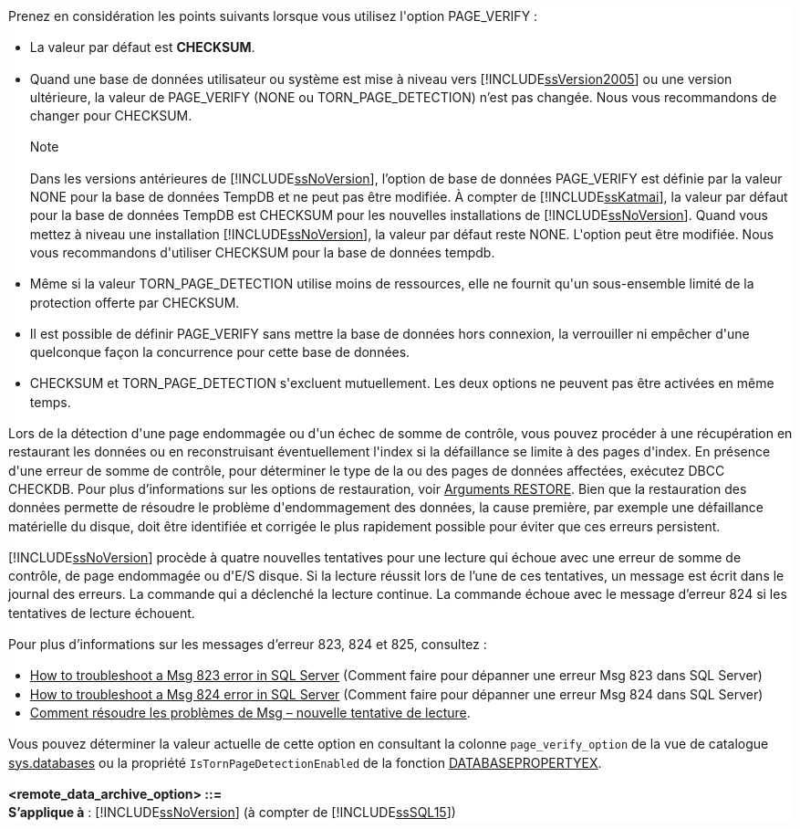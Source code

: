 Prenez en considération les points suivants lorsque vous utilisez l'option PAGE_VERIFY :

- La valeur par défaut est **CHECKSUM**.
- Quand une base de données utilisateur ou système est mise à niveau vers [!INCLUDE[ssVersion2005](../../includes/ssversion2005-md.md)] ou une version ultérieure, la valeur de PAGE_VERIFY (NONE ou TORN_PAGE_DETECTION) n’est pas changée. Nous vous recommandons de changer pour CHECKSUM.

    > [!NOTE]
    > Dans les versions antérieures de [!INCLUDE[ssNoVersion](../../includes/ssnoversion-md.md)], l’option de base de données PAGE_VERIFY est définie par la valeur NONE pour la base de données TempDB et ne peut pas être modifiée. À compter de [!INCLUDE[ssKatmai](../../includes/sskatmai-md.md)], la valeur par défaut pour la base de données TempDB est CHECKSUM pour les nouvelles installations de [!INCLUDE[ssNoVersion](../../includes/ssnoversion-md.md)]. Quand vous mettez à niveau une installation [!INCLUDE[ssNoVersion](../../includes/ssnoversion-md.md)], la valeur par défaut reste NONE. L'option peut être modifiée. Nous vous recommandons d'utiliser CHECKSUM pour la base de données tempdb.

- Même si la valeur TORN_PAGE_DETECTION utilise moins de ressources, elle ne fournit qu'un sous-ensemble limité de la protection offerte par CHECKSUM.
- Il est possible de définir PAGE_VERIFY sans mettre la base de données hors connexion, la verrouiller ni empêcher d'une quelconque façon la concurrence pour cette base de données.
- CHECKSUM et TORN_PAGE_DETECTION s'excluent mutuellement. Les deux options ne peuvent pas être activées en même temps.

Lors de la détection d'une page endommagée ou d'un échec de somme de contrôle, vous pouvez procéder à une récupération en restaurant les données ou en reconstruisant éventuellement l'index si la défaillance se limite à des pages d'index. En présence d'une erreur de somme de contrôle, pour déterminer le type de la ou des pages de données affectées, exécutez DBCC CHECKDB. Pour plus d’informations sur les options de restauration, voir [Arguments RESTORE](../../t-sql/statements/restore-statements-arguments-transact-sql.md). Bien que la restauration des données permette de résoudre le problème d'endommagement des données, la cause première, par exemple une défaillance matérielle du disque, doit être identifiée et corrigée le plus rapidement possible pour éviter que ces erreurs persistent.

[!INCLUDE[ssNoVersion](../../includes/ssnoversion-md.md)] procède à quatre nouvelles tentatives pour une lecture qui échoue avec une erreur de somme de contrôle, de page endommagée ou d'E/S disque. Si la lecture réussit lors de l’une de ces tentatives, un message est écrit dans le journal des erreurs. La commande qui a déclenché la lecture continue. La commande échoue avec le message d’erreur 824 si les tentatives de lecture échouent.

Pour plus d’informations sur les messages d’erreur 823, 824 et 825, consultez :

- [How to troubleshoot a Msg 823 error in SQL Server](https://support.microsoft.com/help/2015755) (Comment faire pour dépanner une erreur Msg 823 dans SQL Server)
- [How to troubleshoot a Msg 824 error in SQL Server](https://support.microsoft.com/help/2015756) (Comment faire pour dépanner une erreur Msg 824 dans SQL Server)
- [Comment résoudre les problèmes de Msg – nouvelle tentative de lecture](https://support.microsoft.com/help/2015757).

Vous pouvez déterminer la valeur actuelle de cette option en consultant la colonne `page_verify_option` de la vue de catalogue [sys.databases](../../relational-databases/system-catalog-views/sys-databases-transact-sql.md) ou la propriété `IsTornPageDetectionEnabled` de la fonction [DATABASEPROPERTYEX](../../t-sql/functions/databasepropertyex-transact-sql.md).

**\<remote_data_archive_option> ::=**      
**S’applique à** : [!INCLUDE[ssNoVersion](../../includes/ssnoversion-md.md)] (à compter de [!INCLUDE[ssSQL15](../../includes/sssql15-md.md)])
